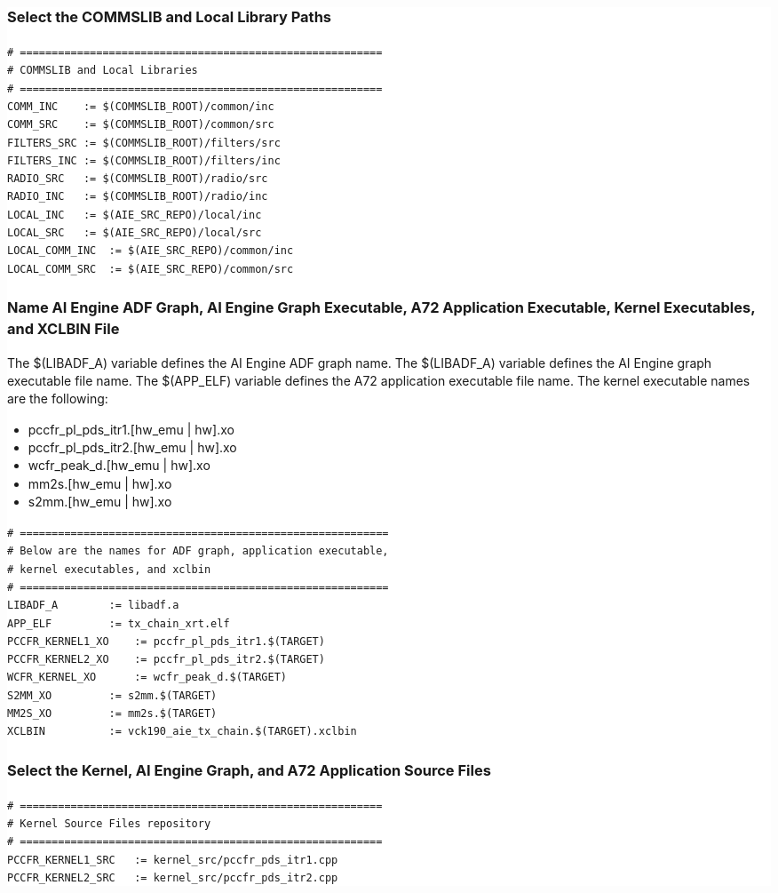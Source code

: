 ### Select the COMMSLIB and Local Library Paths
```make
# =========================================================
# COMMSLIB and Local Libraries
# =========================================================
COMM_INC	:= $(COMMSLIB_ROOT)/common/inc
COMM_SRC	:= $(COMMSLIB_ROOT)/common/src 
FILTERS_SRC	:= $(COMMSLIB_ROOT)/filters/src
FILTERS_INC	:= $(COMMSLIB_ROOT)/filters/inc
RADIO_SRC	:= $(COMMSLIB_ROOT)/radio/src
RADIO_INC	:= $(COMMSLIB_ROOT)/radio/inc
LOCAL_INC	:= $(AIE_SRC_REPO)/local/inc
LOCAL_SRC	:= $(AIE_SRC_REPO)/local/src
LOCAL_COMM_INC	:= $(AIE_SRC_REPO)/common/inc
LOCAL_COMM_SRC	:= $(AIE_SRC_REPO)/common/src
```

### Name AI Engine ADF Graph, AI Engine Graph Executable, A72 Application Executable, Kernel Executables, and XCLBIN File
The $(LIBADF_A) variable defines the AI Engine ADF graph name. The $(LIBADF_A) variable defines the AI Engine graph executable file name. The $(APP_ELF) variable defines the A72 application executable file name. The kernel executable names are the following: 

* pccfr_pl_pds_itr1.\[hw_emu | hw].xo
* pccfr_pl_pds_itr2.\[hw_emu | hw].xo
* wcfr_peak_d.\[hw_emu | hw].xo
* mm2s.\[hw_emu | hw].xo
* s2mm.\[hw_emu | hw].xo

```make
# ==========================================================
# Below are the names for ADF graph, application executable,
# kernel executables, and xclbin
# ==========================================================
LIBADF_A		:= libadf.a
APP_ELF 		:= tx_chain_xrt.elf
PCCFR_KERNEL1_XO 	:= pccfr_pl_pds_itr1.$(TARGET)
PCCFR_KERNEL2_XO 	:= pccfr_pl_pds_itr2.$(TARGET)
WCFR_KERNEL_XO 		:= wcfr_peak_d.$(TARGET)
S2MM_XO 		:= s2mm.$(TARGET)
MM2S_XO 		:= mm2s.$(TARGET)
XCLBIN 			:= vck190_aie_tx_chain.$(TARGET).xclbin
```

### Select the Kernel, AI Engine Graph, and A72 Application Source Files
```make
# =========================================================
# Kernel Source Files repository
# =========================================================
PCCFR_KERNEL1_SRC	:= kernel_src/pccfr_pds_itr1.cpp
PCCFR_KERNEL2_SRC	:= kernel_src/pccfr_pds_itr2.cpp
